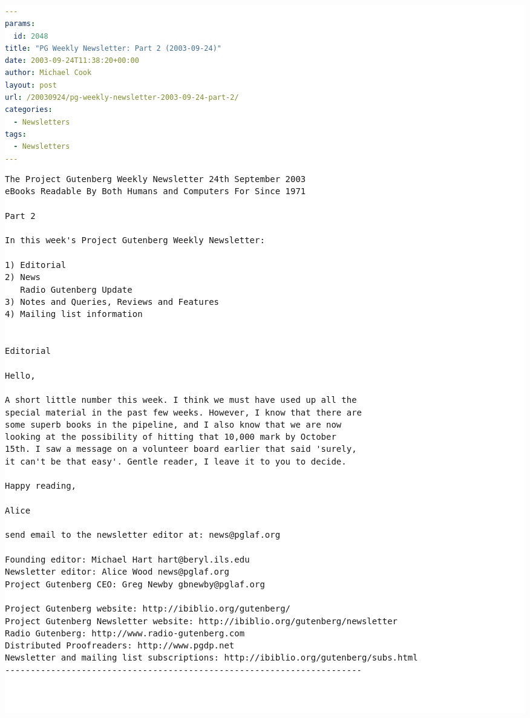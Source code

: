 ```yaml
---
params:
  id: 2048
title: "PG Weekly Newsletter: Part 2 (2003-09-24)"
date: 2003-09-24T11:38:20+00:00
author: Michael Cook
layout: post
url: /20030924/pg-weekly-newsletter-2003-09-24-part-2/
categories:
  - Newsletters
tags:
  - Newsletters
---
```

<pre>The Project Gutenberg Weekly Newsletter 24th September 2003
eBooks Readable By Both Humans and Computers For Since 1971

Part 2

In this week's Project Gutenberg Weekly Newsletter:

1) Editorial
2) News
   Radio Gutenberg Update
3) Notes and Queries, Reviews and Features
4) Mailing list information


Editorial

Hello,

A short little number this week. I think we must have used up all the
special material in the past few weeks. However, I know that there are
some superb books in the pipeline, and I also know that we are now
looking at the possibility of hitting that 10,000 mark by October
15th. I saw a message on a volunteer board earlier that said 'surely,
it can't be that easy'. Gentle reader, I leave it to you to decide.

Happy reading,

Alice

send email to the newsletter editor at: news@pglaf.org

Founding editor: Michael Hart hart@beryl.ils.edu
Newsletter editor: Alice Wood news@pglaf.org
Project Gutenberg CEO: Greg Newby gbnewby@pglaf.org

Project Gutenberg website: http://ibiblio.org/gutenberg/
Project Gutenberg Newsletter website: http://ibiblio.org/gutenberg/newsletter
Radio Gutenberg: http://www.radio-gutenberg.com
Distributed Proofreaders: http://www.pgdp.net
Newsletter and mailing list subscriptions: http://ibiblio.org/gutenberg/subs.html
----------------------------------------------------------------------
